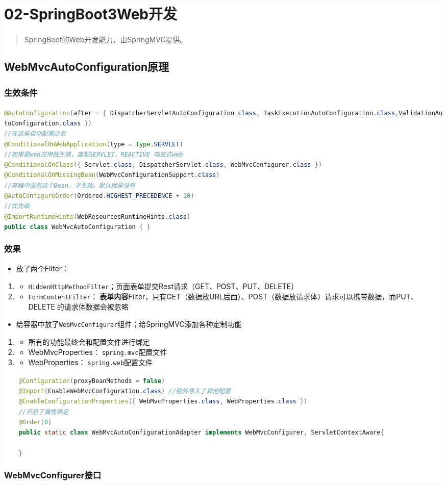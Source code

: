 # 02-SpringBoot3Web开发

> SpringBoot的Web开发能力，由SpringMVC提供。

## WebMvcAutoConfiguration原理

### 生效条件

~~~java
@AutoConfiguration(after = { DispatcherServletAutoConfiguration.class, TaskExecutionAutoConfiguration.class,ValidationAutoConfiguration.class }) 
//在这些自动配置之后
@ConditionalOnWebApplication(type = Type.SERVLET)
//如果是web应用就生效，类型SERVLET、REACTIVE 响应式web
@ConditionalOnClass({ Servlet.class, DispatcherServlet.class, WebMvcConfigurer.class })
@ConditionalOnMissingBean(WebMvcConfigurationSupport.class) 
//容器中没有这个Bean，才生效。默认就是没有
@AutoConfigureOrder(Ordered.HIGHEST_PRECEDENCE + 10)
//优先级
@ImportRuntimeHints(WebResourcesRuntimeHints.class)
public class WebMvcAutoConfiguration { }
~~~

### 效果

* 放了两个Filter：

1. *  `HiddenHttpMethodFilter`；页面表单提交Rest请求（GET、POST、PUT、DELETE）

2. * `FormContentFilter`： **表单内容**Filter，只有GET（数据放URL后面）、POST（数据放请求体）请求可以携带数据，而PUT、DELETE 的请求体数据会被忽略

* 给容器中放了`WebMvcConfigurer`组件；给SpringMVC添加各种定制功能

1. * 所有的功能最终会和配置文件进行绑定

2. * WebMvcProperties： `spring.mvc`配置文件

3. * WebProperties： `spring.web`配置文件

~~~java
	@Configuration(proxyBeanMethods = false)
	@Import(EnableWebMvcConfiguration.class) //额外导入了其他配置
	@EnableConfigurationProperties({ WebMvcProperties.class, WebProperties.class })
	//开启了属性绑定
	@Order(0)
	public static class WebMvcAutoConfigurationAdapter implements WebMvcConfigurer, ServletContextAware{
        
    }
~~~

### WebMvcConfigurer接口

